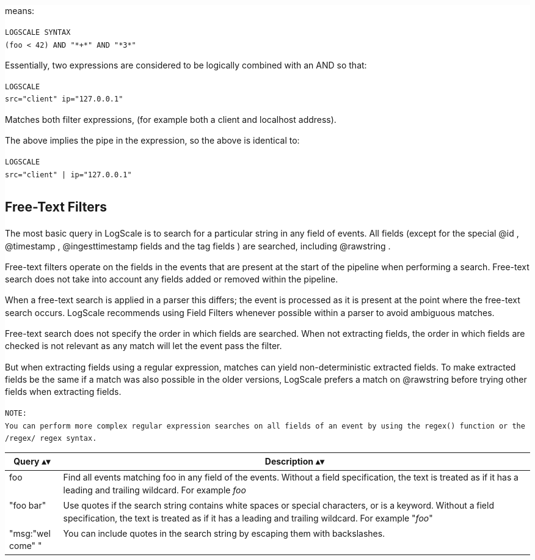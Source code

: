 means:

```
LOGSCALE SYNTAX
(foo < 42) AND "*+*" AND "*3*"
```

Essentially, two expressions are considered to be logically combined with an AND so that:

```
LOGSCALE
src="client" ip="127.0.0.1"
```

Matches both filter expressions, (for example both a client and localhost address).

The above implies the pipe in the expression, so the above is identical to:

```
LOGSCALE
src="client" | ip="127.0.0.1"
```

## Free-Text Filters

The most basic query in LogScale is to search for a particular string in any field of events. All fields (except for the special @id , @timestamp , @ingesttimestamp fields and the tag fields ) are searched, including @rawstring .

Free-text filters operate on the fields in the events that are present at the start of the pipeline when performing a search. Free-text search does not take into account any fields added or removed within the pipeline.

When a free-text search is applied in a parser this differs; the event is processed as it is present at the point where the free-text search occurs. LogScale recommends using Field Filters whenever possible within a parser to avoid ambiguous matches.

Free-text search does not specify the order in which fields are searched. When not extracting fields, the order in which fields are checked is not relevant as any match will let the event pass the filter.

But when extracting fields using a regular expression, matches can yield non-deterministic extracted fields. To make extracted fields be the same if a match was also possible in the older versions, LogScale prefers a match on @rawstring before trying other fields when extracting fields.

```
NOTE:
You can perform more complex regular expression searches on all fields of an event by using the regex() function or the /regex/ regex syntax.
```

| Query  ▴▾          | Description  ▴▾                                                                                                                                                                                                     |
|--------------------|---------------------------------------------------------------------------------------------------------------------------------------------------------------------------------------------------------------------|
| foo                | Find all events matching  foo  in any field of the events. Without a field specification, the text is treated as if it has a leading and trailing wildcard. For example  *foo*                                      |
| "foo bar"          | Use quotes if the search string contains white spaces or special characters, or is a keyword. Without a field specification, the text is treated as if it has a leading and trailing wildcard. For example  "*foo*" |
| "msg:\"welcome\" " | You can include quotes in the search string by escaping them with backslashes.                                                                                                                                      |
